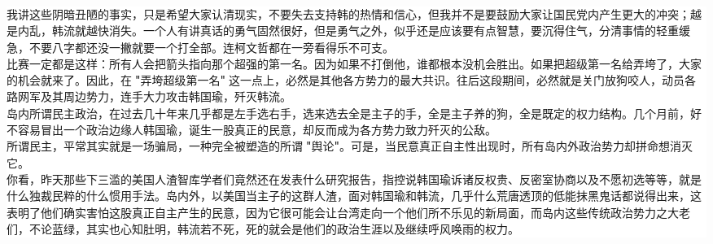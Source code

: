 我讲这些阴暗丑陋的事实，只是希望大家认清现实，不要失去支持韩的热情和信心，但我并不是要鼓励大家让国民党内产生更大的冲突；越是内乱，韩流就越快消失。一个人有讲真话的勇气固然很好，但是勇气之外，似乎还是应该要有点智慧，要沉得住气，分清事情的轻重缓急，不要八字都还没一撇就要一个打全部。连柯文哲都在一旁看得乐不可支。  
比赛一定都是这样：所有人会把箭头指向那个超强的第一名。因为如果不打倒他，谁都根本没机会胜出。如果把超级第一名给弄垮了，大家的机会就来了。因此，在
"弄垮超级第一名" 这一点上，必然是其他各方势力的最大共识。往后这段期间，必然就是关门放狗咬人，动员各路网军及其周边势力，连手大力攻击韩国瑜，歼灭韩流。  
岛内所谓民主政治，在过去几十年来几乎都是左手选右手，选来选去全是主子的手，全是主子养的狗，全是既定的权力结构。几个月前，好不容易冒出一个政治边缘人韩国瑜，诞生一股真正的民意，却反而成为各方势力致力歼灭的公敌。  
所谓民主，平常其实就是一场骗局，一种完全被塑造的所谓 "舆论"。可是，当民意真正自主性出现时，所有岛内外政治势力却拼命想消灭它。  
你看，昨天那些下三滥的美国人渣智库学者们竟然还在发表什么研究报告，指控说韩国瑜诉诸反权贵、反密室协商以及不愿初选等等，就是什么独裁民粹的什么惯用手法。岛内外，以美国当主子的这群人渣，面对韩国瑜和韩流，几乎什么荒唐透顶的低能抹黑鬼话都说得出来，这表明了他们确实害怕这股真正自主产生的民意，因为它很可能会让台湾走向一个他们所不乐见的新局面，而岛内这些传统政治势力之大老们，不论蓝绿，其实也心知肚明，韩流若不死，死的就会是他们的政治生涯以及继续呼风唤雨的权力。  

